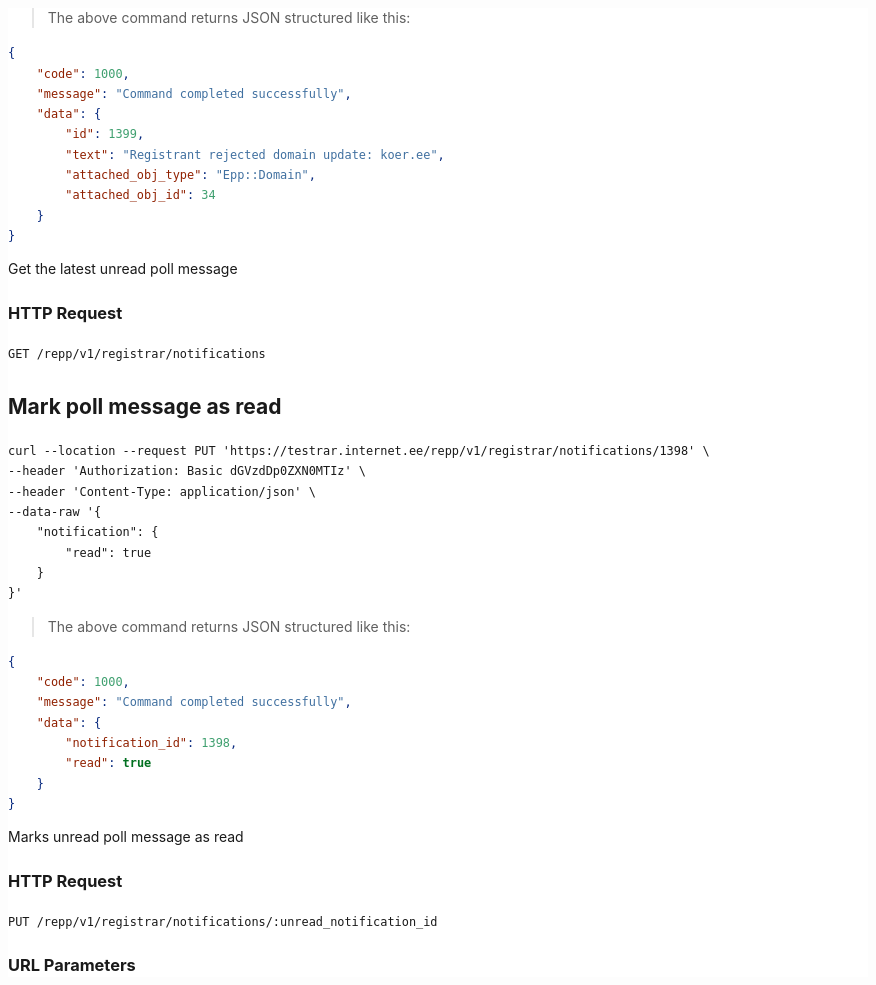 > The above command returns JSON structured like this:

```json
{
    "code": 1000,
    "message": "Command completed successfully",
    "data": {
        "id": 1399,
        "text": "Registrant rejected domain update: koer.ee",
        "attached_obj_type": "Epp::Domain",
        "attached_obj_id": 34
    }
}
```

Get the latest unread poll message

### HTTP Request

`GET /repp/v1/registrar/notifications`

## Mark poll message as read

```shell
curl --location --request PUT 'https://testrar.internet.ee/repp/v1/registrar/notifications/1398' \
--header 'Authorization: Basic dGVzdDp0ZXN0MTIz' \
--header 'Content-Type: application/json' \
--data-raw '{
    "notification": {
        "read": true
    }
}'
```

> The above command returns JSON structured like this:

```json
{
    "code": 1000,
    "message": "Command completed successfully",
    "data": {
        "notification_id": 1398,
        "read": true
    }
}
```

Marks unread poll message as read

### HTTP Request

`PUT /repp/v1/registrar/notifications/:unread_notification_id`

### URL Parameters
